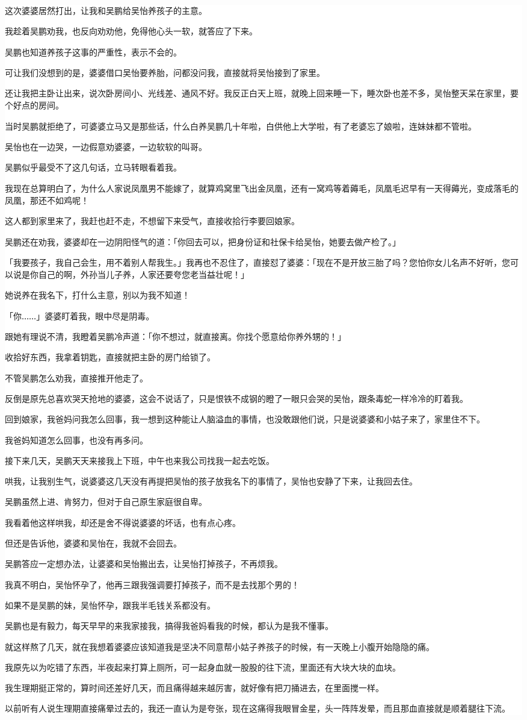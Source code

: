 这次婆婆居然打出，让我和吴鹏给吴怡养孩子的主意。

我趁着吴鹏劝我，也反向劝劝他，免得他心头一软，就答应了下来。

吴鹏也知道养孩子这事的严重性，表示不会的。

可让我们没想到的是，婆婆借口吴怡要养胎，问都没问我，直接就将吴怡接到了家里。

还让我把主卧让出来，说次卧房间小、光线差、通风不好。我反正白天上班，就晚上回来睡一下，睡次卧也差不多，吴怡整天呆在家里，要个好点的房间。

当时吴鹏就拒绝了，可婆婆立马又是那些话，什么白养吴鹏几十年啦，白供他上大学啦，有了老婆忘了娘啦，连妹妹都不管啦。

吴怡也在一边哭，一边假意劝婆婆，一边软软的叫哥。

吴鹏似乎最受不了这几句话，立马转眼看着我。

我现在总算明白了，为什么人家说凤凰男不能嫁了，就算鸡窝里飞出金凤凰，还有一窝鸡等着薅毛，凤凰毛迟早有一天得薅光，变成落毛的凤凰，那还不如鸡呢！

这人都到家里来了，我赶也赶不走，不想留下来受气，直接收拾行李要回娘家。

吴鹏还在劝我，婆婆却在一边阴阳怪气的道：「你回去可以，把身份证和社保卡给吴怡，她要去做产检了。」

「我要孩子，我自己会生，用不着别人帮我生。」我再也不忍住了，直接怼了婆婆：「现在不是开放三胎了吗？您怕你女儿名声不好听，您可以说是你自己的啊，外孙当儿子养，人家还要夸您老当益壮呢！」

她说养在我名下，打什么主意，别以为我不知道！

「你……」婆婆盯着我，眼中尽是阴毒。

跟她有理说不清，我瞪着吴鹏冷声道：「你不想过，就直接离。你找个愿意给你养外甥的！」

收拾好东西，我拿着钥匙，直接就把主卧的房门给锁了。

不管吴鹏怎么劝我，直接推开他走了。

反倒是原先总喜欢哭天抢地的婆婆，这会不说话了，只是恨铁不成钢的瞪了一眼只会哭的吴怡，跟条毒蛇一样冷冷的盯着我。

回到娘家，我爸妈问我怎么回事，我一想到这种能让人脑溢血的事情，也没敢跟他们说，只是说婆婆和小姑子来了，家里住不下。

我爸妈知道怎么回事，也没有再多问。

接下来几天，吴鹏天天来接我上下班，中午也来我公司找我一起去吃饭。

哄我，让我别生气，说婆婆这几天没有再提把吴怡的孩子放我名下的事情了，吴怡也安静了下来，让我回去住。

吴鹏虽然上进、肯努力，但对于自己原生家庭很自卑。

我看着他这样哄我，却还是舍不得说婆婆的坏话，也有点心疼。

但还是告诉他，婆婆和吴怡在，我就不会回去。

吴鹏答应一定想办法，让婆婆和吴怡搬出去，让吴怡打掉孩子，不再烦我。

我真不明白，吴怡怀孕了，他再三跟我强调要打掉孩子，而不是去找那个男的！

如果不是吴鹏的妹，吴怡怀孕，跟我半毛钱关系都没有。

吴鹏也是有毅力，每天早早的来我家接我，搞得我爸妈看我的时候，都认为是我不懂事。

就这样熬了几天，就在我想着婆婆应该知道我是坚决不同意帮小姑子养孩子的时候，有一天晚上小腹开始隐隐的痛。

我原先以为吃错了东西，半夜起来打算上厕所，可一起身血就一股股的往下流，里面还有大块大块的血块。

我生理期挺正常的，算时间还差好几天，而且痛得越来越厉害，就好像有把刀捅进去，在里面搅一样。

以前听有人说生理期直接痛晕过去的，我还一直认为是夸张，现在这痛得我眼冒金星，头一阵阵发晕，而且那血直接就是顺着腿往下流。
